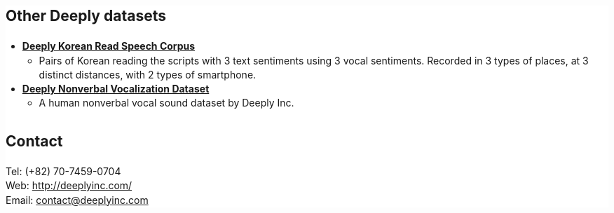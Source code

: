 ## Other Deeply datasets
* **[Deeply Korean Read Speech Corpus](https://github.com/deeplyinc/Korean-Read-Speech-Corpus)**
  - Pairs of Korean reading the scripts with 3 text sentiments using 3 vocal sentiments. Recorded in 3 types of places, at 3 distinct distances, with 2 types of smartphone.
* **[Deeply Nonverbal Vocalization Dataset](https://github.com/deeplyinc/Nonverbal-Vocalization-Dataset)**
  - A human nonverbal vocal sound dataset by Deeply Inc.

## Contact
Tel:   (+82) 70-7459-0704  
Web:   http://deeplyinc.com/  
Email: contact@deeplyinc.com

